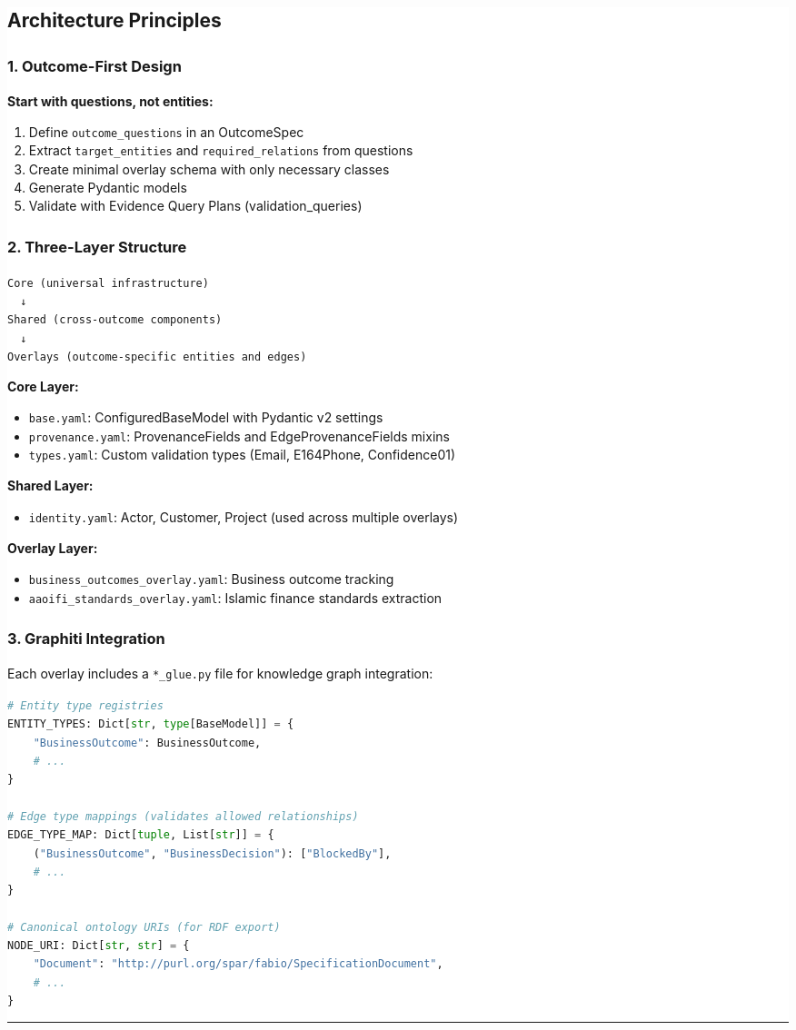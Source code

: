 
## Architecture Principles

### 1. Outcome-First Design

**Start with questions, not entities:**

1. Define `outcome_questions` in an OutcomeSpec
2. Extract `target_entities` and `required_relations` from questions
3. Create minimal overlay schema with only necessary classes
4. Generate Pydantic models
5. Validate with Evidence Query Plans (validation_queries)

### 2. Three-Layer Structure

```
Core (universal infrastructure)
  ↓
Shared (cross-outcome components)
  ↓
Overlays (outcome-specific entities and edges)
```

**Core Layer:**
- `base.yaml`: ConfiguredBaseModel with Pydantic v2 settings
- `provenance.yaml`: ProvenanceFields and EdgeProvenanceFields mixins
- `types.yaml`: Custom validation types (Email, E164Phone, Confidence01)

**Shared Layer:**
- `identity.yaml`: Actor, Customer, Project (used across multiple overlays)

**Overlay Layer:**
- `business_outcomes_overlay.yaml`: Business outcome tracking
- `aaoifi_standards_overlay.yaml`: Islamic finance standards extraction

### 3. Graphiti Integration

Each overlay includes a `*_glue.py` file for knowledge graph integration:

```python
# Entity type registries
ENTITY_TYPES: Dict[str, type[BaseModel]] = {
    "BusinessOutcome": BusinessOutcome,
    # ...
}

# Edge type mappings (validates allowed relationships)
EDGE_TYPE_MAP: Dict[tuple, List[str]] = {
    ("BusinessOutcome", "BusinessDecision"): ["BlockedBy"],
    # ...
}

# Canonical ontology URIs (for RDF export)
NODE_URI: Dict[str, str] = {
    "Document": "http://purl.org/spar/fabio/SpecificationDocument",
    # ...
}
```

---